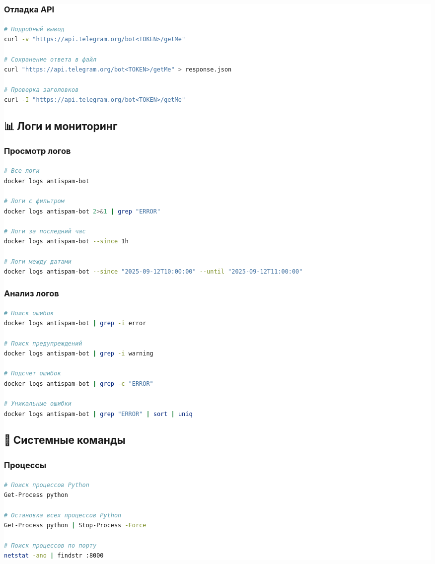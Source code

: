 ### Отладка API
```bash
# Подробный вывод
curl -v "https://api.telegram.org/bot<TOKEN>/getMe"

# Сохранение ответа в файл
curl "https://api.telegram.org/bot<TOKEN>/getMe" > response.json

# Проверка заголовков
curl -I "https://api.telegram.org/bot<TOKEN>/getMe"
```

## 📊 Логи и мониторинг

### Просмотр логов
```bash
# Все логи
docker logs antispam-bot

# Логи с фильтром
docker logs antispam-bot 2>&1 | grep "ERROR"

# Логи за последний час
docker logs antispam-bot --since 1h

# Логи между датами
docker logs antispam-bot --since "2025-09-12T10:00:00" --until "2025-09-12T11:00:00"
```

### Анализ логов
```bash
# Поиск ошибок
docker logs antispam-bot | grep -i error

# Поиск предупреждений
docker logs antispam-bot | grep -i warning

# Подсчет ошибок
docker logs antispam-bot | grep -c "ERROR"

# Уникальные ошибки
docker logs antispam-bot | grep "ERROR" | sort | uniq
```

## 🔧 Системные команды

### Процессы
```bash
# Поиск процессов Python
Get-Process python

# Остановка всех процессов Python
Get-Process python | Stop-Process -Force

# Поиск процессов по порту
netstat -ano | findstr :8000
```
